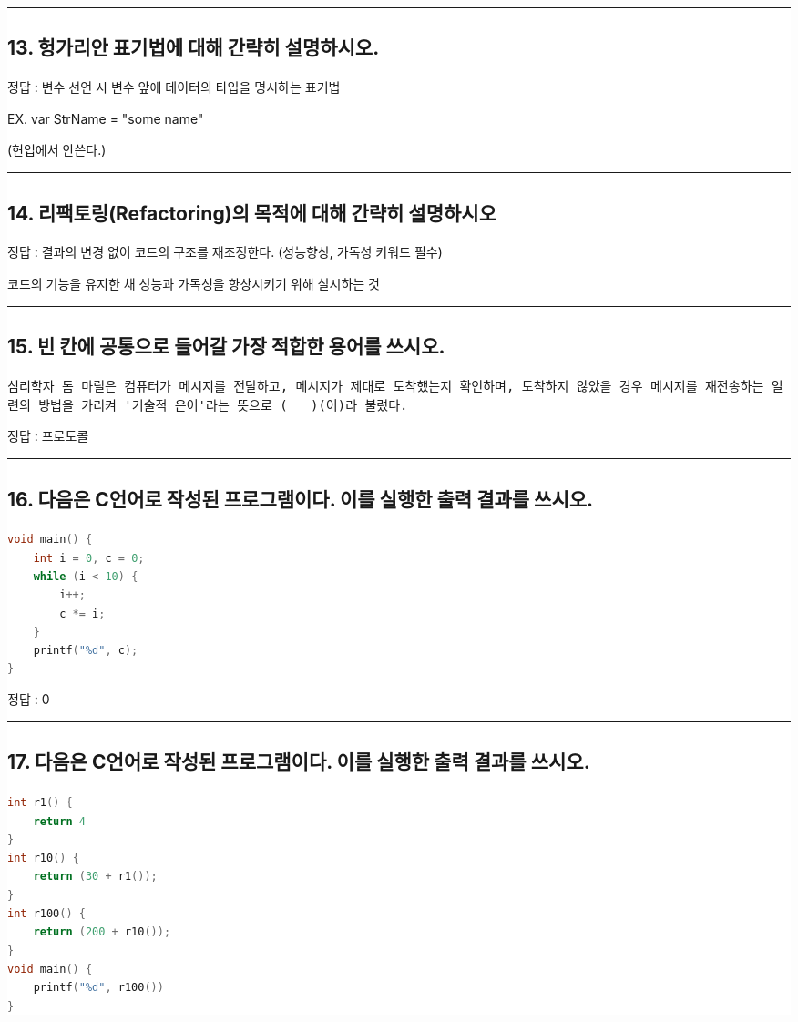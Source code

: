 <hr>

## 13. 헝가리안 표기법에 대해 간략히 설명하시오.

정답 : 변수 선언 시 변수 앞에 데이터의 타입을 명시하는 표기법

EX. var StrName = "some name"

(현업에서 안쓴다.)

<hr>

## 14. 리팩토링(Refactoring)의 목적에 대해 간략히 설명하시오

정답 : 결과의 변경 없이 코드의 구조를 재조정한다. (성능향상, 가독성 키워드 필수)

코드의 기능을 유지한 채 성능과 가독성을 향상시키기 위해 실시하는 것

<hr>

## 15. 빈 칸에 공통으로 들어갈 가장 적합한 용어를 쓰시오.

<pre>
심리학자 톰 마릴은 컴퓨터가 메시지를 전달하고, 메시지가 제대로 도착했는지 확인하며, 도착하지 않았을 경우 메시지를 재전송하는 일련의 방법을 가리켜 '기술적 은어'라는 뜻으로 (   )(이)라 불렀다.
</pre>

정답 : 프로토콜

<hr>

## 16. 다음은 C언어로 작성된 프로그램이다. 이를 실행한 출력 결과를 쓰시오.

```C
void main() {
    int i = 0, c = 0;
    while (i < 10) {
        i++;
        c *= i;
    }
    printf("%d", c);
}
```

정답 : 0

<hr>

## 17. 다음은 C언어로 작성된 프로그램이다. 이를 실행한 출력 결과를 쓰시오.

```c
int r1() {
    return 4
}
int r10() {
    return (30 + r1());
}
int r100() {
    return (200 + r10());
}
void main() {
    printf("%d", r100())
}

```
